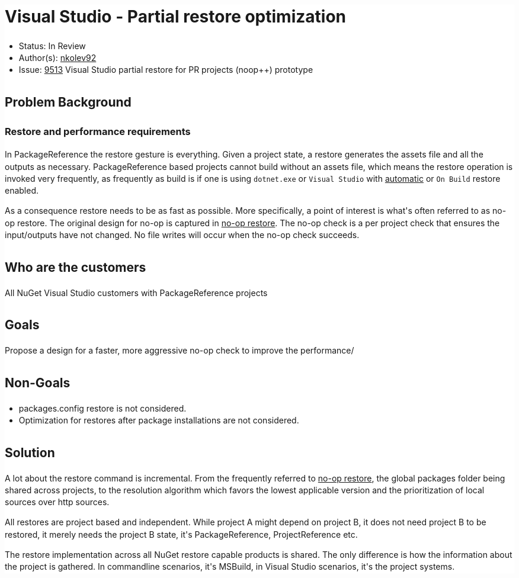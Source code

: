 
# Visual Studio - Partial restore optimization

* Status: In Review
* Author(s): [nkolev92](https://github.com/nkolev92)
* Issue: [9513](https://github.com/NuGet/Home/issues/9513) Visual Studio partial restore for PR projects (noop++) prototype

## Problem Background

### Restore and performance requirements

In PackageReference the restore gesture is everything. Given a project state, a restore generates the assets file and all the outputs as necessary.
PackageReference based projects cannot build without an assets file, which means the restore operation is invoked very frequently, as frequently as build is if one is using `dotnet.exe` or `Visual Studio` with [automatic](https://docs.microsoft.com/en-us/nuget/reference/nuget-config-file#packagerestore-section) or `On Build` restore enabled.

As a consequence restore needs to be as fast as possible. More specifically, a point of interest is what's often referred to as no-op restore. The original design for no-op is captured in [no-op restore](https://github.com/NuGet/Home/wiki/NuGet-Restore-No-Op).
The no-op check is a per project check that ensures the input/outputs have not changed.
No file writes will occur when the no-op check succeeds.

## Who are the customers

All NuGet Visual Studio customers with PackageReference projects

## Goals

Propose a design for a faster, more aggressive no-op check to improve the performance/

## Non-Goals

* packages.config restore is not considered.
* Optimization for restores after package installations are not considered.

## Solution

A lot about the restore command is incremental. From the frequently referred to [no-op restore](https://github.com/NuGet/Home/wiki/NuGet-Restore-No-Op), the global packages folder being shared across projects, to the resolution algorithm which favors the lowest applicable version and the prioritization of local sources over http sources.

All restores are project based and independent. While project A might depend on project B, it does not need project B to be restored, it merely needs the project B state, it's PackageReference, ProjectReference etc.

The restore implementation across all NuGet restore capable products is shared. The only difference is how the information about the project is gathered. In commandline scenarios, it's MSBuild, in Visual Studio scenarios, it's the project systems.
